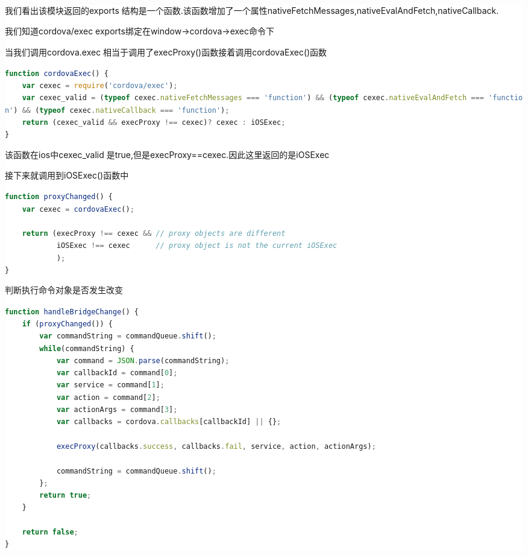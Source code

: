 

我们看出该模块返回的exports 结构是一个函数.该函数增加了一个属性nativeFetchMessages,nativeEvalAndFetch,nativeCallback.

我们知道cordova/exec exports绑定在window->cordova->exec命令下

当我们调用cordova.exec 相当于调用了execProxy()函数接着调用cordovaExec()函数



```js
function cordovaExec() {
    var cexec = require('cordova/exec');
    var cexec_valid = (typeof cexec.nativeFetchMessages === 'function') && (typeof cexec.nativeEvalAndFetch === 'function') && (typeof cexec.nativeCallback === 'function');
    return (cexec_valid && execProxy !== cexec)? cexec : iOSExec;
}

```

该函数在ios中cexec_valid 是true,但是execProxy==cexec.因此这里返回的是iOSExec

接下来就调用到iOSExec()函数中



```js
function proxyChanged() {
    var cexec = cordovaExec();
       
    return (execProxy !== cexec && // proxy objects are different
            iOSExec !== cexec      // proxy object is not the current iOSExec
            );
}
```

判断执行命令对象是否发生改变

```js
function handleBridgeChange() {
    if (proxyChanged()) {
        var commandString = commandQueue.shift();
        while(commandString) {
            var command = JSON.parse(commandString);
            var callbackId = command[0];
            var service = command[1];
            var action = command[2];
            var actionArgs = command[3];
            var callbacks = cordova.callbacks[callbackId] || {};
            
            execProxy(callbacks.success, callbacks.fail, service, action, actionArgs);
            
            commandString = commandQueue.shift();
        };
        return true;
    }
    
    return false;
}
```
